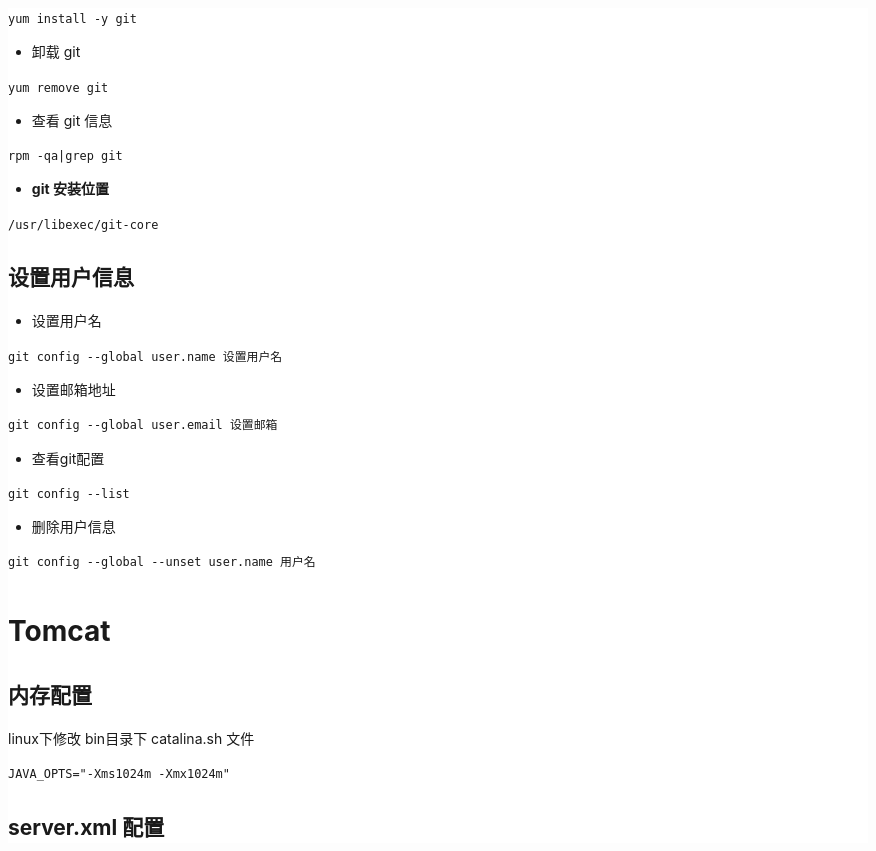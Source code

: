 ```
yum install -y git
```

* 卸载 git

```
yum remove git
```

* 查看 git 信息

```
rpm -qa|grep git
```

* **git 安装位置**

```shell
/usr/libexec/git-core
```

## 设置用户信息

* 设置用户名

```
git config --global user.name 设置用户名
```

* 设置邮箱地址

```
git config --global user.email 设置邮箱
```

* 查看git配置

```
git config --list
```

* 删除用户信息

```
git config --global --unset user.name 用户名
```



# Tomcat

## 内存配置

linux下修改 bin目录下 catalina.sh 文件

```shell
JAVA_OPTS="-Xms1024m -Xmx1024m"
```

## server.xml 配置
